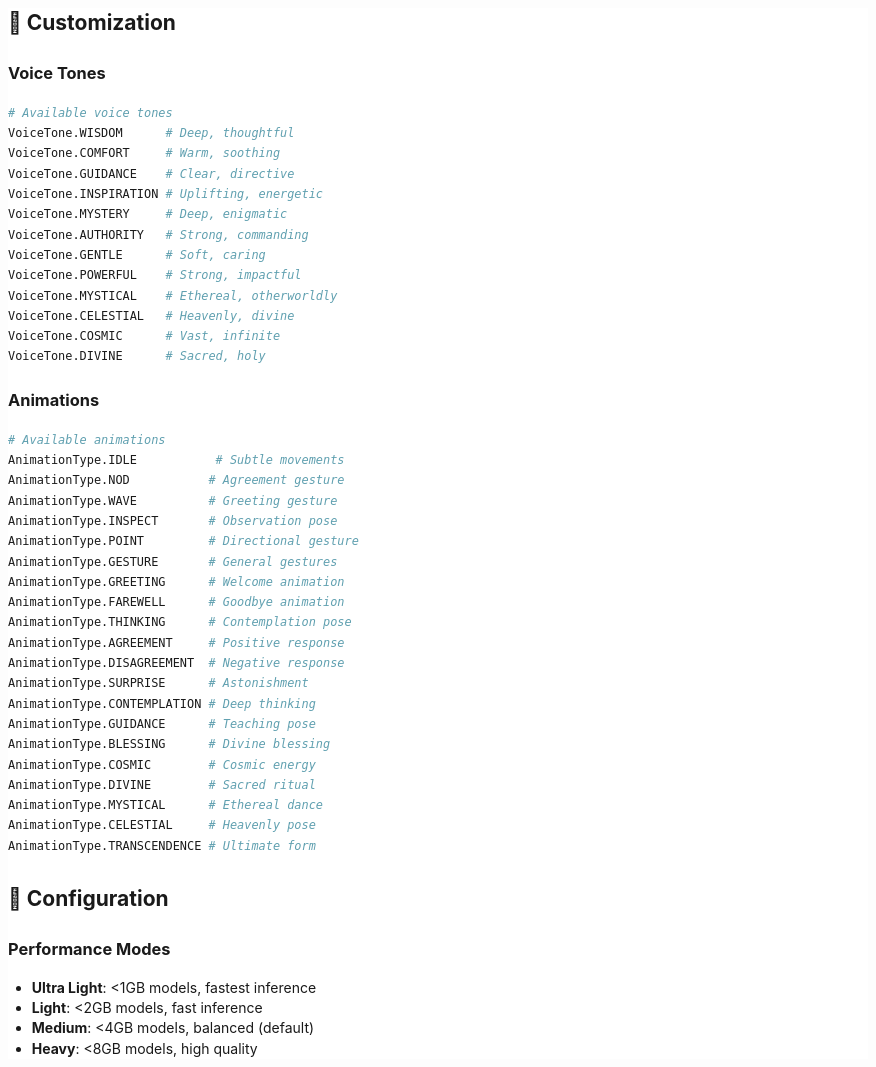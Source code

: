 ## 🎨 Customization

### Voice Tones
```python
# Available voice tones
VoiceTone.WISDOM      # Deep, thoughtful
VoiceTone.COMFORT     # Warm, soothing
VoiceTone.GUIDANCE    # Clear, directive
VoiceTone.INSPIRATION # Uplifting, energetic
VoiceTone.MYSTERY     # Deep, enigmatic
VoiceTone.AUTHORITY   # Strong, commanding
VoiceTone.GENTLE      # Soft, caring
VoiceTone.POWERFUL    # Strong, impactful
VoiceTone.MYSTICAL    # Ethereal, otherworldly
VoiceTone.CELESTIAL   # Heavenly, divine
VoiceTone.COSMIC      # Vast, infinite
VoiceTone.DIVINE      # Sacred, holy
```

### Animations
```python
# Available animations
AnimationType.IDLE           # Subtle movements
AnimationType.NOD           # Agreement gesture
AnimationType.WAVE          # Greeting gesture
AnimationType.INSPECT       # Observation pose
AnimationType.POINT         # Directional gesture
AnimationType.GESTURE       # General gestures
AnimationType.GREETING      # Welcome animation
AnimationType.FAREWELL      # Goodbye animation
AnimationType.THINKING      # Contemplation pose
AnimationType.AGREEMENT     # Positive response
AnimationType.DISAGREEMENT  # Negative response
AnimationType.SURPRISE      # Astonishment
AnimationType.CONTEMPLATION # Deep thinking
AnimationType.GUIDANCE      # Teaching pose
AnimationType.BLESSING      # Divine blessing
AnimationType.COSMIC        # Cosmic energy
AnimationType.DIVINE        # Sacred ritual
AnimationType.MYSTICAL      # Ethereal dance
AnimationType.CELESTIAL     # Heavenly pose
AnimationType.TRANSCENDENCE # Ultimate form
```

## 🔧 Configuration

### Performance Modes
- **Ultra Light**: <1GB models, fastest inference
- **Light**: <2GB models, fast inference
- **Medium**: <4GB models, balanced (default)
- **Heavy**: <8GB models, high quality
